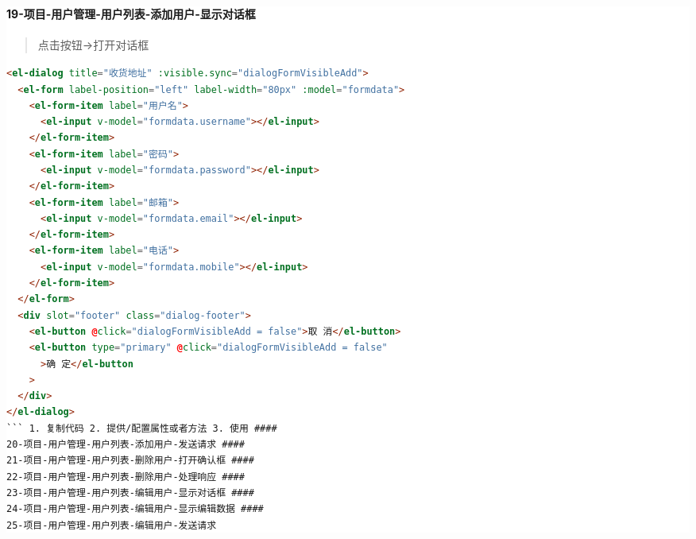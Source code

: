 ```js
```

#### 19-项目-用户管理-用户列表-添加用户-显示对话框

> 点击按钮->打开对话框

````html
<el-dialog title="收货地址" :visible.sync="dialogFormVisibleAdd">
  <el-form label-position="left" label-width="80px" :model="formdata">
    <el-form-item label="用户名">
      <el-input v-model="formdata.username"></el-input>
    </el-form-item>
    <el-form-item label="密码">
      <el-input v-model="formdata.password"></el-input>
    </el-form-item>
    <el-form-item label="邮箱">
      <el-input v-model="formdata.email"></el-input>
    </el-form-item>
    <el-form-item label="电话">
      <el-input v-model="formdata.mobile"></el-input>
    </el-form-item>
  </el-form>
  <div slot="footer" class="dialog-footer">
    <el-button @click="dialogFormVisibleAdd = false">取 消</el-button>
    <el-button type="primary" @click="dialogFormVisibleAdd = false"
      >确 定</el-button
    >
  </div>
</el-dialog>
``` 1. 复制代码 2. 提供/配置属性或者方法 3. 使用 ####
20-项目-用户管理-用户列表-添加用户-发送请求 ####
21-项目-用户管理-用户列表-删除用户-打开确认框 ####
22-项目-用户管理-用户列表-删除用户-处理响应 ####
23-项目-用户管理-用户列表-编辑用户-显示对话框 ####
24-项目-用户管理-用户列表-编辑用户-显示编辑数据 ####
25-项目-用户管理-用户列表-编辑用户-发送请求
````
